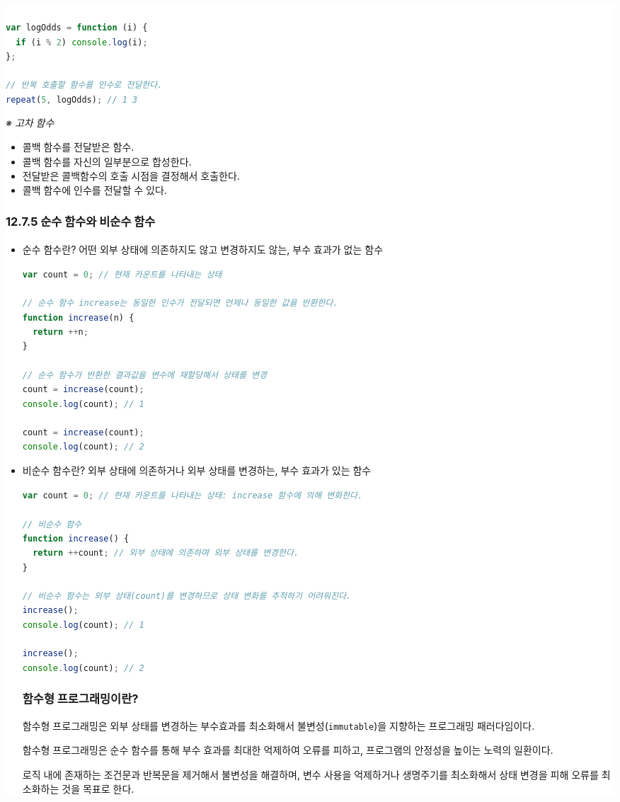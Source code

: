 ```jsx

var logOdds = function (i) {
  if (i % 2) console.log(i);
};

// 반복 호출할 함수를 인수로 전달한다.
repeat(5, logOdds); // 1 3
```

*※ 고차 함수*

- 콜백 함수를 전달받은 함수.
- 콜백 함수를 자신의 일부분으로 합성한다.
- 전달받은 콜백함수의 호출 시점을 결정해서 호출한다.
- 콜백 함수에 인수를 전달할 수 있다.

### 12.7.5 순수 함수와 비순수 함수

- 순수 함수란? 어떤 외부 상태에 의존하지도 않고 변경하지도 않는, 부수 효과가 없는 함수
    
    ```jsx
    var count = 0; // 현재 카운트를 나타내는 상태
    
    // 순수 함수 increase는 동일한 인수가 전달되면 언제나 동일한 값을 반환한다.
    function increase(n) {
      return ++n;
    }
    
    // 순수 함수가 반환한 결과값을 변수에 재할당해서 상태를 변경
    count = increase(count);
    console.log(count); // 1
    
    count = increase(count);
    console.log(count); // 2
    ```
    
- 비순수 함수란? 외부 상태에 의존하거나 외부 상태를 변경하는, 부수 효과가 있는 함수
    
    ```jsx
    var count = 0; // 현재 카운트를 나타내는 상태: increase 함수에 의해 변화한다.
    
    // 비순수 함수
    function increase() {
      return ++count; // 외부 상태에 의존하며 외부 상태를 변경한다.
    }
    
    // 비순수 함수는 외부 상태(count)를 변경하므로 상태 변화를 추적하기 어려워진다.
    increase();
    console.log(count); // 1
    
    increase();
    console.log(count); // 2
    ```
    
    ### **함수형 프로그래밍이란?**
    
    함수형 프로그래밍은 외부 상태를 변경하는 부수효과를 최소화해서 불변성(`immutable`)을 지향하는 프로그래밍 패러다임이다.
    
    함수형 프로그래밍은 순수 함수를 통해 부수 효과를 최대한 억제하여 오류를 피하고, 프로그램의 안정성을 높이는 노력의 일환이다.
    
    로직 내에 존재하는 조건문과 반복문을 제거해서 불변성을 해결하며, 변수 사용을 억제하거나 생명주기를 최소화해서 상태 변경을 피해 오류를 최소화하는 것을 목표로 한다.